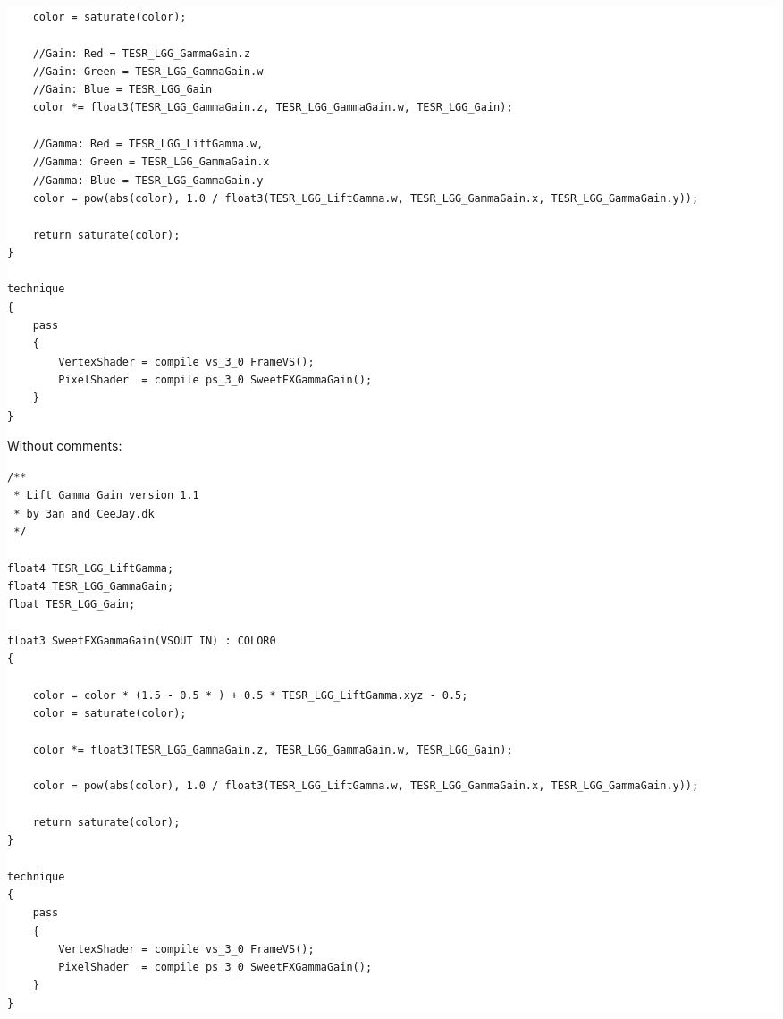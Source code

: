 ```hlsl
    color = saturate(color);
    
    //Gain: Red = TESR_LGG_GammaGain.z
    //Gain: Green = TESR_LGG_GammaGain.w
    //Gain: Blue = TESR_LGG_Gain
    color *= float3(TESR_LGG_GammaGain.z, TESR_LGG_GammaGain.w, TESR_LGG_Gain); 
    
    //Gamma: Red = TESR_LGG_LiftGamma.w,
    //Gamma: Green = TESR_LGG_GammaGain.x
    //Gamma: Blue = TESR_LGG_GammaGain.y
    color = pow(abs(color), 1.0 / float3(TESR_LGG_LiftGamma.w, TESR_LGG_GammaGain.x, TESR_LGG_GammaGain.y));
    
    return saturate(color);
}

technique
{
    pass
    {
        VertexShader = compile vs_3_0 FrameVS();
        PixelShader  = compile ps_3_0 SweetFXGammaGain();
    }
}
```

Without comments:

```hlsl
/**
 * Lift Gamma Gain version 1.1
 * by 3an and CeeJay.dk
 */

float4 TESR_LGG_LiftGamma; 
float4 TESR_LGG_GammaGain; 
float TESR_LGG_Gain;

float3 SweetFXGammaGain(VSOUT IN) : COLOR0
{
    
    color = color * (1.5 - 0.5 * ) + 0.5 * TESR_LGG_LiftGamma.xyz - 0.5;
    color = saturate(color);
    
    color *= float3(TESR_LGG_GammaGain.z, TESR_LGG_GammaGain.w, TESR_LGG_Gain); 
    
    color = pow(abs(color), 1.0 / float3(TESR_LGG_LiftGamma.w, TESR_LGG_GammaGain.x, TESR_LGG_GammaGain.y));
    
    return saturate(color);
}

technique
{
    pass
    {
        VertexShader = compile vs_3_0 FrameVS();
        PixelShader  = compile ps_3_0 SweetFXGammaGain();
    }
}
```
